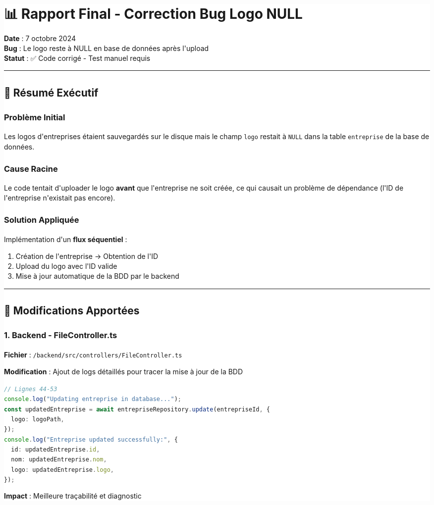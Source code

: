 # 📊 Rapport Final - Correction Bug Logo NULL

**Date** : 7 octobre 2024  
**Bug** : Le logo reste à NULL en base de données après l'upload  
**Statut** : ✅ Code corrigé - Test manuel requis

---

## 🎯 Résumé Exécutif

### Problème Initial

Les logos d'entreprises étaient sauvegardés sur le disque mais le champ `logo` restait à `NULL` dans la table `entreprise` de la base de données.

### Cause Racine

Le code tentait d'uploader le logo **avant** que l'entreprise ne soit créée, ce qui causait un problème de dépendance (l'ID de l'entreprise n'existait pas encore).

### Solution Appliquée

Implémentation d'un **flux séquentiel** :

1. Création de l'entreprise → Obtention de l'ID
2. Upload du logo avec l'ID valide
3. Mise à jour automatique de la BDD par le backend

---

## 🔧 Modifications Apportées

### 1. Backend - FileController.ts

**Fichier** : `/backend/src/controllers/FileController.ts`

**Modification** : Ajout de logs détaillés pour tracer la mise à jour de la BDD

```typescript
// Lignes 44-53
console.log("Updating entreprise in database...");
const updatedEntreprise = await entrepriseRepository.update(entrepriseId, {
  logo: logoPath,
});
console.log("Entreprise updated successfully:", {
  id: updatedEntreprise.id,
  nom: updatedEntreprise.nom,
  logo: updatedEntreprise.logo,
});
```

**Impact** : Meilleure traçabilité et diagnostic
